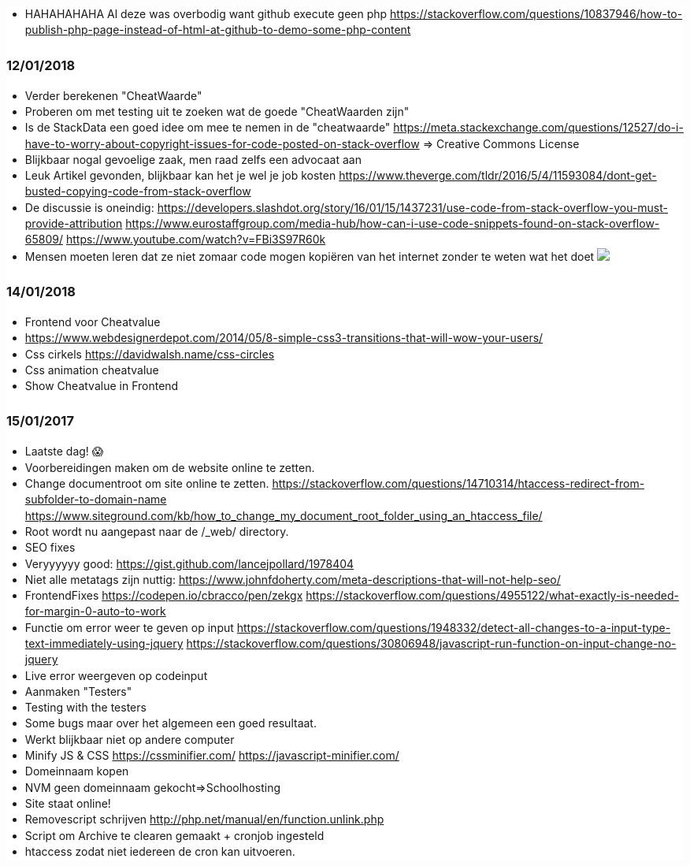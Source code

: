 - HAHAHAHAHA Al deze was overbodig want github execute geen php
https://stackoverflow.com/questions/10837946/how-to-publish-php-page-instead-of-html-at-github-to-demo-some-php-content
### 12/01/2018
- Verder berekenen "CheatWaarde"
- Proberen om met testing uit te zoeken wat de goede "CheatWaarden zijn"
- Is de StackData een goed idee om mee te nemen in de "cheatwaarde"
https://meta.stackexchange.com/questions/12527/do-i-have-to-worry-about-copyright-issues-for-code-posted-on-stack-overflow
=> Creative Commons License
- Blijkbaar nogal gevoelige zaak, men raad zelfs een advocaat aan
- Leuk Artikel gevonden, blijkbaar kan het je wel je job kosten
https://www.theverge.com/tldr/2016/5/4/11593084/dont-get-busted-copying-code-from-stack-overflow
- De discussie is oneindig:
https://developers.slashdot.org/story/16/01/15/1437231/use-code-from-stack-overflow-you-must-provide-attribution
https://www.eurostaffgroup.com/media-hub/how-can-i-use-code-snippets-found-on-stack-overflow-65809/
https://www.youtube.com/watch?v=FBi3S97R60k
- Mensen moeten leren dat ze niet zomaar code mogen kopiëren van het internet zonder te weten wat het doet
![](_screenshots/dontcopycode.PNG)
### 14/01/2018
- Frontend voor Cheatvalue
- https://www.webdesignerdepot.com/2014/05/8-simple-css3-transitions-that-will-wow-your-users/
- Css cirkels
https://davidwalsh.name/css-circles
- Css animation cheatvalue
- Show Cheatvalue in Frontend
### 15/01/2017
- Laatste dag! :scream: 
- Voorbereidingen maken om de website online te zetten.
- Change documentroot om site online te zetten.
https://stackoverflow.com/questions/14710314/htaccess-redirect-from-subfolder-to-domain-name
https://www.siteground.com/kb/how_to_change_my_document_root_folder_using_an_htaccess_file/
- Root wordt nu aangepast naar de /_web/ directory.
- SEO fixes
- Veryyyyyy good: https://gist.github.com/lancejpollard/1978404
- Niet alle metatags zijn nuttig:
https://www.johnfdoherty.com/meta-descriptions-that-will-not-help-seo/
- FrontendFixes
https://codepen.io/cbracco/pen/zekgx
https://stackoverflow.com/questions/4955122/what-exactly-is-needed-for-margin-0-auto-to-work
- Functie om error weer te geven op input
https://stackoverflow.com/questions/1948332/detect-all-changes-to-a-input-type-text-immediately-using-jquery
https://stackoverflow.com/questions/30806948/javascript-run-function-on-input-change-no-jquery
- Live error weergeven op codeinput
- Aanmaken "Testers"
- Testing with the testers
- Some bugs maar over het algemeen een goed resultaat.
- Werkt blijkbaar niet op andere computer
- Minify JS & CSS
https://cssminifier.com/
https://javascript-minifier.com/
- Domeinnaam kopen
- NVM geen domeinnaam gekocht=>Schoolhosting
- Site staat online!
- Removescript schrijven
http://php.net/manual/en/function.unlink.php
- Script om Archive te clearen gemaakt + cronjob ingesteld
- htaccess zodat niet iedereen de cron kan uitvoeren.